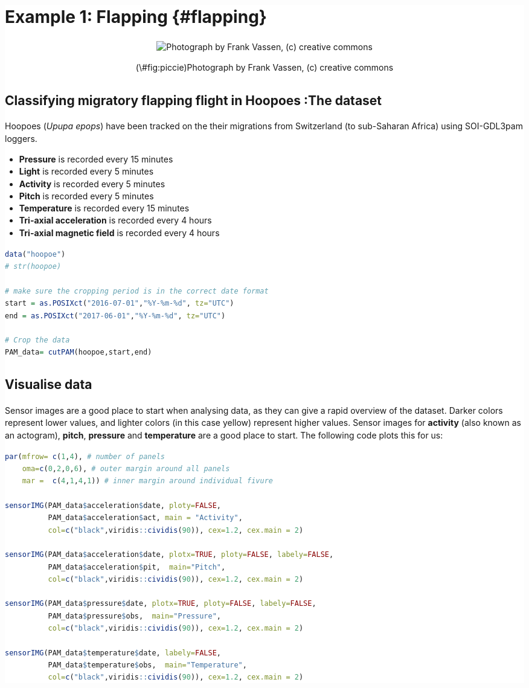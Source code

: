 # Example 1: Flapping {#flapping}

<div class="figure" style="text-align: center">
<img src="https://upload.wikimedia.org/wikipedia/commons/e/e3/Upupa_epops_-Lanzarote%2C_Canary_Islands%2C_Spain-8.jpg" alt="Photograph by Frank Vassen, (c) creative commons" width="100%" />
<p class="caption">(\#fig:piccie)Photograph by Frank Vassen, (c) creative commons</p>
</div>





## Classifying migratory flapping flight in Hoopoes :The dataset

Hoopoes (*Upupa epops*) have been tracked on the their migrations from Switzerland (to sub-Saharan Africa) using SOI-GDL3pam loggers. 

* **Pressure** is recorded every 15 minutes
* **Light** is recorded every 5 minutes
* **Activity** is recorded every 5 minutes
* **Pitch** is recorded every 5 minutes
* **Temperature** is recorded every 15 minutes
* **Tri-axial acceleration** is recorded every 4 hours
* **Tri-axial magnetic field** is recorded every 4 hours


```r
data("hoopoe")
# str(hoopoe)

# make sure the cropping period is in the correct date format
start = as.POSIXct("2016-07-01","%Y-%m-%d", tz="UTC")
end = as.POSIXct("2017-06-01","%Y-%m-%d", tz="UTC")

# Crop the data
PAM_data= cutPAM(hoopoe,start,end)
```

## Visualise data

Sensor images are a good place to start when analysing data, as they can give a rapid overview of the dataset. Darker colors represent lower values, and lighter colors (in this case yellow) represent higher values. Sensor images for **activity** (also known as an actogram), **pitch**, **pressure** and **temperature** are a good place to start. The following code plots this for us:


```r
par(mfrow= c(1,4), # number of panels
    oma=c(0,2,0,6), # outer margin around all panels
    mar =  c(4,1,4,1)) # inner margin around individual fivure

sensorIMG(PAM_data$acceleration$date, ploty=FALSE,
          PAM_data$acceleration$act, main = "Activity",
          col=c("black",viridis::cividis(90)), cex=1.2, cex.main = 2)

sensorIMG(PAM_data$acceleration$date, plotx=TRUE, ploty=FALSE, labely=FALSE,
          PAM_data$acceleration$pit,  main="Pitch",
          col=c("black",viridis::cividis(90)), cex=1.2, cex.main = 2)

sensorIMG(PAM_data$pressure$date, plotx=TRUE, ploty=FALSE, labely=FALSE,
          PAM_data$pressure$obs,  main="Pressure",
          col=c("black",viridis::cividis(90)), cex=1.2, cex.main = 2)

sensorIMG(PAM_data$temperature$date, labely=FALSE,
          PAM_data$temperature$obs,  main="Temperature",
          col=c("black",viridis::cividis(90)), cex=1.2, cex.main = 2)
```